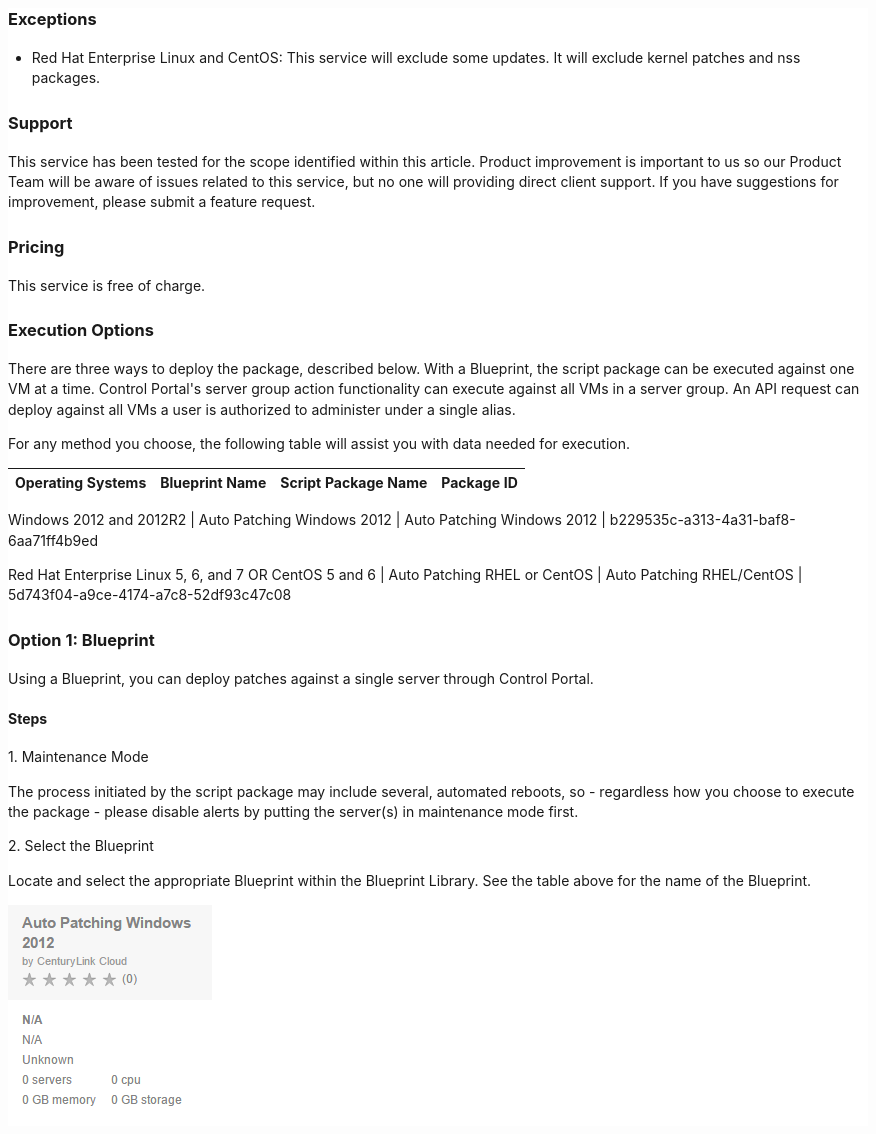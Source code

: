 ### Exceptions

* Red Hat Enterprise Linux and CentOS: This service will exclude some updates. It will exclude kernel patches and nss packages.

### Support

This service has been tested for the scope identified within this article. Product improvement is important to us so our Product Team will be aware of issues related to this service, but no one will providing direct client support. If you have suggestions for improvement, please submit a feature request.

### Pricing

This service is free of charge.

### Execution Options

There are three ways to deploy the package, described below. With a Blueprint, the script package can be executed against one VM at a time. Control Portal's server group action functionality can execute against all VMs in a server group. An API request can deploy against all VMs a user is authorized to administer under a single alias.

For any method you choose, the following table will assist you with data needed for execution.


**Operating Systems** | **Blueprint Name** | **Script Package Name** | **Package ID**
 --- | --- | --- | ---

 Windows 2012 and 2012R2 | Auto Patching Windows 2012 | Auto Patching Windows 2012 | b229535c-a313-4a31-baf8-6aa71ff4b9ed
 
 Red Hat Enterprise Linux 5, 6, and 7 OR CentOS 5 and 6 | Auto Patching RHEL or CentOS | Auto Patching RHEL/CentOS | 5d743f04-a9ce-4174-a7c8-52df93c47c08


### Option 1: Blueprint

Using a Blueprint, you can deploy patches against a single server through Control Portal.

#### Steps

1\. Maintenance Mode

The process initiated by the script package may include several, automated reboots, so - regardless how you choose to execute the package - please disable alerts by putting the server(s) in maintenance mode first.

2\. Select the Blueprint

Locate and select the appropriate Blueprint within the Blueprint Library. See the table above for the name of the Blueprint.

![Auto Patching Windows 2012 Blueprint Image](../images/Patching/PatchaaS_WindowsUpdateHoverProd.png)
